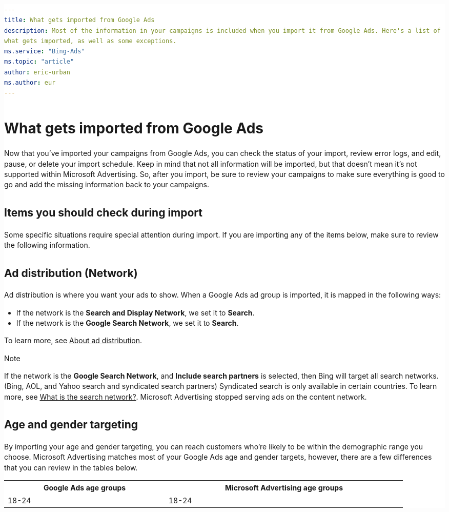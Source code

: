 ```yaml
---
title: What gets imported from Google Ads
description: Most of the information in your campaigns is included when you import it from Google Ads. Here's a list of what gets imported, as well as some exceptions.
ms.service: "Bing-Ads"
ms.topic: "article"
author: eric-urban
ms.author: eur
---
```


# What gets imported from Google Ads

Now that you’ve imported your campaigns from Google Ads, you can check the status of your import, review error logs, and edit, pause, or delete your import schedule. Keep in mind that not all information will be imported, but that doesn’t mean it’s not supported within Microsoft Advertising. So, after you import, be sure to review your campaigns to make sure everything is good to go and add the missing information back to your campaigns.

## Items you should check during import

Some specific situations require special attention during import. If you are importing any of the items below, make sure to review the following information.

## Ad distribution (Network)
Ad distribution is where you want your ads to show. When a Google Ads ad group is imported, it is mapped in the following ways:

- If the network is the **Search and Display Network**, we set it to **Search**.
- If the network is the **Google Search Network**, we set it to **Search**.

To learn more, see [About ad distribution](./hlp_BA_CONC_AboutAdDistribution.md).
> [!NOTE]
> If the network is the **Google Search Network**, and **Include search partners** is selected, then Bing will target all search networks. (Bing, AOL, and Yahoo search and syndicated search partners)
> Syndicated search is only available in certain countries. To learn more, see [What is the search network?](./hlp_BA_CONC_SearchNetContentNet.md).
> Microsoft Advertising stopped serving ads on the content network.

## Age and gender targeting
By importing your age and gender targeting, you can reach customers who’re likely to be within the demographic range you choose. Microsoft Advertising matches most of your Google Ads age and gender targets, however, there are a few differences that you can review in the tables below.

<table>
  <tr>
    <th style="width:300px" scope="col">
            Google Ads age groups
          </th>
    <th style="width:450px" scope="col">
            Microsoft Advertising age groups
          </th>
  </tr>
  <tr>
    <td>
            18-24
          </td>
    <td style="text-align:left">
            18-24
          </td>
  </tr>
  <tr>
